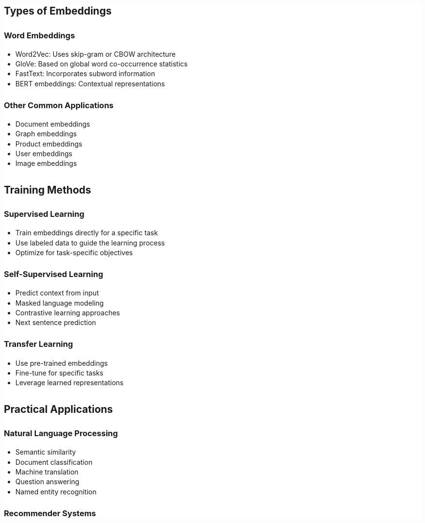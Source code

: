 ## Types of Embeddings

### Word Embeddings

- Word2Vec: Uses skip-gram or CBOW architecture
- GloVe: Based on global word co-occurrence statistics
- FastText: Incorporates subword information
- BERT embeddings: Contextual representations

### Other Common Applications

- Document embeddings
- Graph embeddings
- Product embeddings
- User embeddings
- Image embeddings

## Training Methods

### Supervised Learning

- Train embeddings directly for a specific task
- Use labeled data to guide the learning process
- Optimize for task-specific objectives

### Self-Supervised Learning

- Predict context from input
- Masked language modeling
- Contrastive learning approaches
- Next sentence prediction

### Transfer Learning

- Use pre-trained embeddings
- Fine-tune for specific tasks
- Leverage learned representations

## Practical Applications

### Natural Language Processing

- Semantic similarity
- Document classification
- Machine translation
- Question answering
- Named entity recognition

### Recommender Systems

